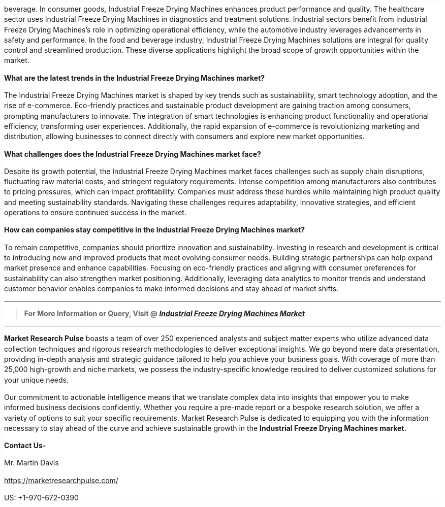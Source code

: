 beverage. In consumer goods, Industrial Freeze Drying Machines enhances product performance and quality. The healthcare sector uses Industrial Freeze Drying Machines in diagnostics and treatment solutions. Industrial sectors benefit from Industrial Freeze Drying Machines&rsquo;s role in optimizing operational efficiency, while the automotive industry leverages advancements in safety and performance. In the food and beverage industry, Industrial Freeze Drying Machines solutions are integral for quality control and streamlined production. These diverse applications highlight the broad scope of growth opportunities within the market.</p><p><strong>What are the latest trends in the Industrial Freeze Drying Machines market?</strong></p><p>The Industrial Freeze Drying Machines market is shaped by key trends such as sustainability, smart technology adoption, and the rise of e-commerce. Eco-friendly practices and sustainable product development are gaining traction among consumers, prompting manufacturers to innovate. The integration of smart technologies is enhancing product functionality and operational efficiency, transforming user experiences. Additionally, the rapid expansion of e-commerce is revolutionizing marketing and distribution, allowing businesses to connect directly with consumers and explore new market opportunities.</p><p><strong>What challenges does the Industrial Freeze Drying Machines market face?</strong></p><p>Despite its growth potential, the Industrial Freeze Drying Machines market faces challenges such as supply chain disruptions, fluctuating raw material costs, and stringent regulatory requirements. Intense competition among manufacturers also contributes to pricing pressures, which can impact profitability. Companies must address these hurdles while maintaining high product quality and meeting sustainability standards. Navigating these challenges requires adaptability, innovative strategies, and efficient operations to ensure continued success in the market.</p><p><strong>How can companies stay competitive in the Industrial Freeze Drying Machines market?</strong></p><p>To remain competitive, companies should prioritize innovation and sustainability. Investing in research and development is critical to introducing new and improved products that meet evolving consumer needs. Building strategic partnerships can help expand market presence and enhance capabilities. Focusing on eco-friendly practices and aligning with consumer preferences for sustainability can also strengthen market positioning. Additionally, leveraging data analytics to monitor trends and understand customer behavior enables companies to make informed decisions and stay ahead of market shifts.</p><hr /><blockquote><p><strong>For More Information or Query, Visit @&nbsp;<em><a href="https://marketresearchpulse.com/report/30927/industrial-freeze-drying-machines-market?utm_source=Linkedin&utm_medium=029">Industrial Freeze Drying Machines Market</a></em></strong></p></blockquote><hr /><p><strong>Market Research Pulse</strong> boasts a team of over 250 experienced analysts and subject matter experts who utilize advanced data collection techniques and rigorous research methodologies to deliver exceptional insights. We go beyond mere data presentation, providing in-depth analysis and strategic guidance tailored to help you achieve your business goals. With coverage of more than 25,000 high-growth and niche markets, we possess the industry-specific knowledge required to deliver customized solutions for your unique needs.</p><p>Our commitment to actionable intelligence means that we translate complex data into insights that empower you to make informed business decisions confidently. Whether you require a pre-made report or a bespoke research solution, we offer a variety of options to suit your specific requirements. Market Research Pulse is dedicated to equipping you with the information necessary to stay ahead of the curve and achieve sustainable growth in the <strong>Industrial Freeze Drying Machines market.</strong></p><p><strong>Contact Us-</strong></p><p>Mr. Martin Davis</p><p>https://marketresearchpulse.com/</p><p>US: +1-970-672-0390</p>
